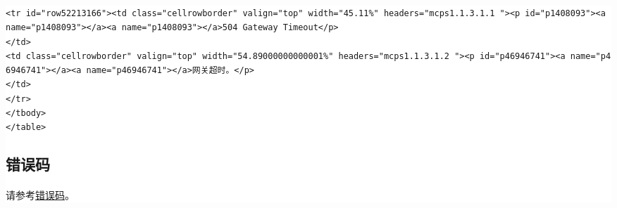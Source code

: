     <tr id="row52213166"><td class="cellrowborder" valign="top" width="45.11%" headers="mcps1.1.3.1.1 "><p id="p1408093"><a name="p1408093"></a><a name="p1408093"></a>504 Gateway Timeout</p>
    </td>
    <td class="cellrowborder" valign="top" width="54.89000000000001%" headers="mcps1.1.3.1.2 "><p id="p46946741"><a name="p46946741"></a><a name="p46946741"></a>网关超时。</p>
    </td>
    </tr>
    </tbody>
    </table>


## 错误码<a name="section17669131616110"></a>

请参考[错误码](错误码.md)。

